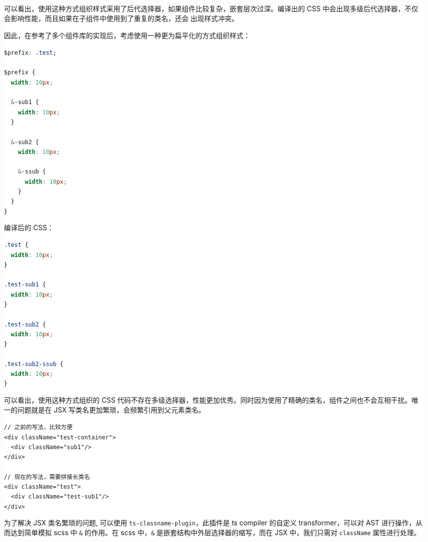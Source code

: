 可以看出，使用这种方式组织样式采用了后代选择器，如果组件比较复杂，嵌套层次过深。编译出的 CSS 中会出现多级后代选择器，不仅会影响性能，而且如果在子组件中使用到了重复的类名，还会 出现样式冲突。

因此，在参考了多个组件库的实现后，考虑使用一种更为扁平化的方式组织样式：

```css
$prefix: .test;

$prefix {
  width: 10px;

  &-sub1 {
    width: 10px;
  }

  &-sub2 {
    width: 10px;

    &-ssub {
      width: 10px;
    }
  }
}
```

编译后的 CSS：

```css
.test {
  width: 10px;
}

.test-sub1 {
  width: 10px;
}

.test-sub2 {
  width: 10px;
}

.test-sub2-ssub {
  width: 10px;
}
```

可以看出，使用这种方式组织的 CSS 代码不存在多级选择器，性能更加优秀。同时因为使用了精确的类名，组件之间也不会互相干扰。唯一的问题就是在 JSX 写类名更加繁琐，会频繁引用到父元素类名。

```text
// 之前的写法，比较方便
<div className="test-container">
  <div className="sub1"/>
</div>

// 现在的写法，需要拼接长类名
<div className="test">
  <div className="test-sub1"/>
</div>
```

为了解决 JSX 类名繁琐的问题, 可以使用 `ts-classname-plugin`，此插件是 ts compiler 的自定义 transformer，可以对 AST 进行操作，从而达到简单模拟 scss 中 `&` 的作用。在 scss 中，`&` 是嵌套结构中外层选择器的缩写，而在 JSX 中，我们只需对 `className` 属性进行处理。


